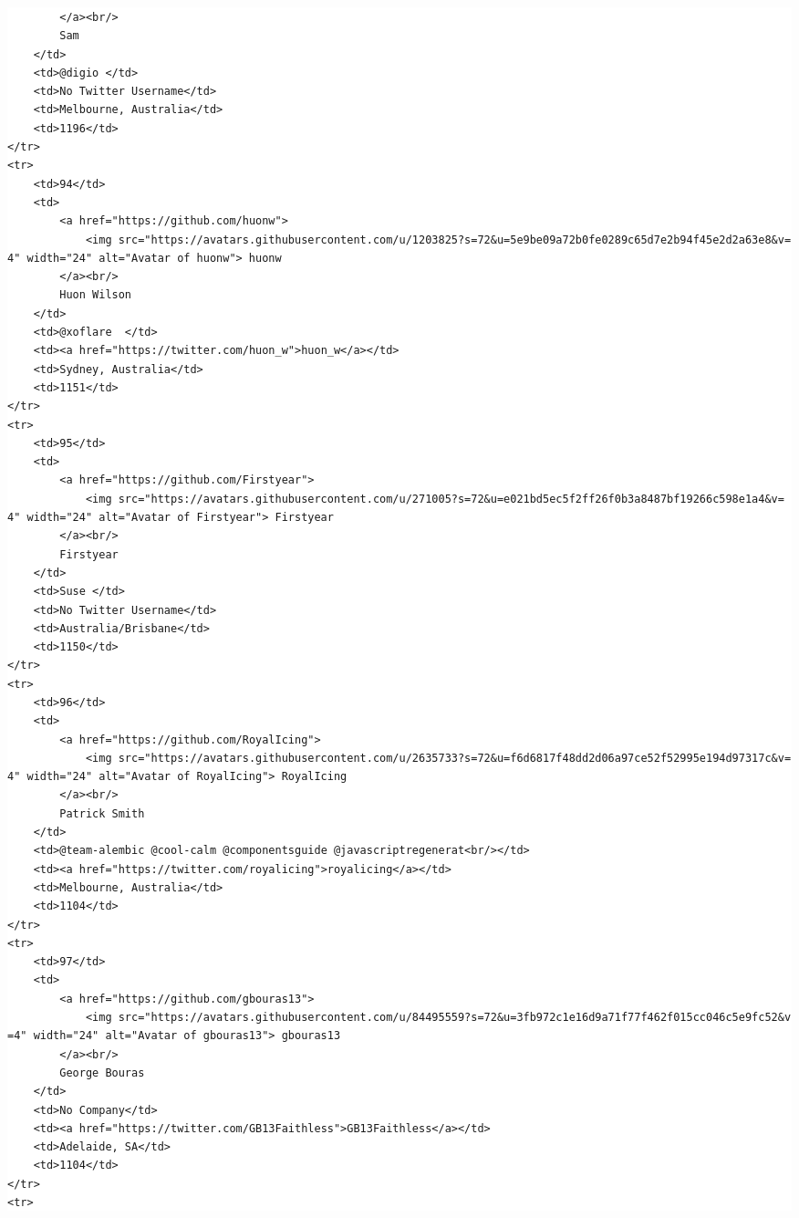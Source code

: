 			</a><br/>
			Sam
		</td>
		<td>@digio </td>
		<td>No Twitter Username</td>
		<td>Melbourne, Australia</td>
		<td>1196</td>
	</tr>
	<tr>
		<td>94</td>
		<td>
			<a href="https://github.com/huonw">
				<img src="https://avatars.githubusercontent.com/u/1203825?s=72&u=5e9be09a72b0fe0289c65d7e2b94f45e2d2a63e8&v=4" width="24" alt="Avatar of huonw"> huonw
			</a><br/>
			Huon Wilson
		</td>
		<td>@xoflare  </td>
		<td><a href="https://twitter.com/huon_w">huon_w</a></td>
		<td>Sydney, Australia</td>
		<td>1151</td>
	</tr>
	<tr>
		<td>95</td>
		<td>
			<a href="https://github.com/Firstyear">
				<img src="https://avatars.githubusercontent.com/u/271005?s=72&u=e021bd5ec5f2ff26f0b3a8487bf19266c598e1a4&v=4" width="24" alt="Avatar of Firstyear"> Firstyear
			</a><br/>
			Firstyear
		</td>
		<td>Suse </td>
		<td>No Twitter Username</td>
		<td>Australia/Brisbane</td>
		<td>1150</td>
	</tr>
	<tr>
		<td>96</td>
		<td>
			<a href="https://github.com/RoyalIcing">
				<img src="https://avatars.githubusercontent.com/u/2635733?s=72&u=f6d6817f48dd2d06a97ce52f52995e194d97317c&v=4" width="24" alt="Avatar of RoyalIcing"> RoyalIcing
			</a><br/>
			Patrick Smith
		</td>
		<td>@team-alembic @cool-calm @componentsguide @javascriptregenerat<br/></td>
		<td><a href="https://twitter.com/royalicing">royalicing</a></td>
		<td>Melbourne, Australia</td>
		<td>1104</td>
	</tr>
	<tr>
		<td>97</td>
		<td>
			<a href="https://github.com/gbouras13">
				<img src="https://avatars.githubusercontent.com/u/84495559?s=72&u=3fb972c1e16d9a71f77f462f015cc046c5e9fc52&v=4" width="24" alt="Avatar of gbouras13"> gbouras13
			</a><br/>
			George Bouras
		</td>
		<td>No Company</td>
		<td><a href="https://twitter.com/GB13Faithless">GB13Faithless</a></td>
		<td>Adelaide, SA</td>
		<td>1104</td>
	</tr>
	<tr>
